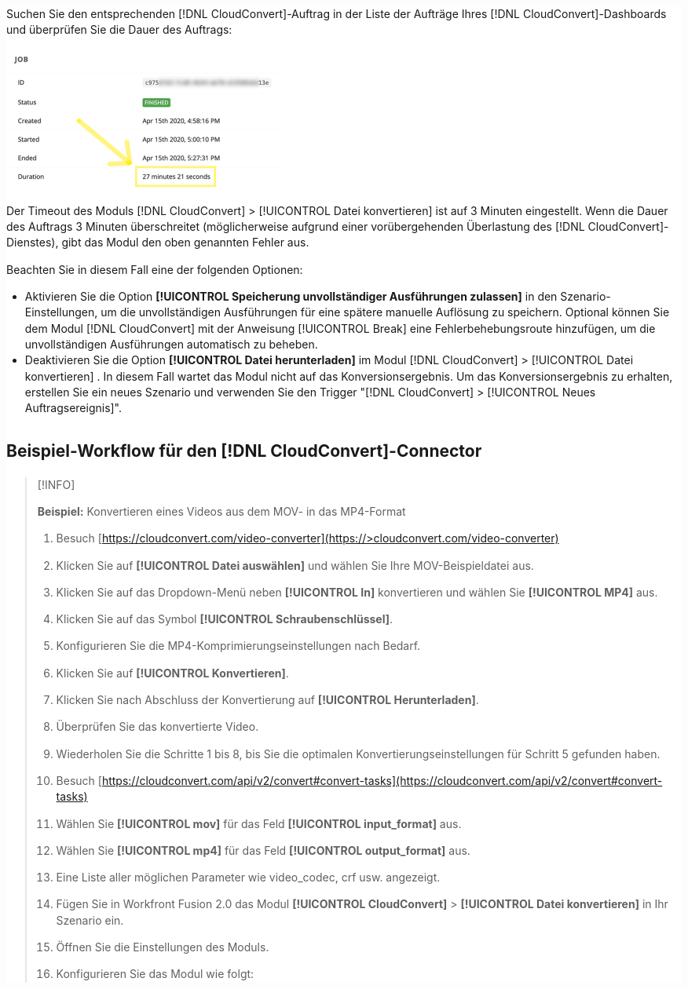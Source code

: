    <td> <p>Suchen Sie den entsprechenden [!DNL CloudConvert]-Auftrag in der Liste der Aufträge Ihres [!DNL CloudConvert]-Dashboards und überprüfen Sie die Dauer des Auftrags:</p> <p> <img src="assets/cloudconvert-duration-350x177.png" style="width: 350;height: 177;"> </p> <p>Der Timeout des Moduls [!DNL CloudConvert] &gt; [!UICONTROL Datei konvertieren] ist auf 3 Minuten eingestellt. Wenn die Dauer des Auftrags 3 Minuten überschreitet (möglicherweise aufgrund einer vorübergehenden Überlastung des [!DNL CloudConvert]-Dienstes), gibt das Modul den oben genannten Fehler aus.</p> <p>Beachten Sie in diesem Fall eine der folgenden Optionen:</p> 
    <ul> 
     <li>Aktivieren Sie die Option <strong>[!UICONTROL Speicherung unvollständiger Ausführungen zulassen]</strong> in den Szenario-Einstellungen, um die unvollständigen Ausführungen für eine spätere manuelle Auflösung zu speichern. Optional können Sie dem Modul [!DNL CloudConvert] mit der Anweisung [!UICONTROL Break] eine Fehlerbehebungsroute hinzufügen, um die unvollständigen Ausführungen automatisch zu beheben.</li> 
     <li>Deaktivieren Sie die Option <strong>[!UICONTROL Datei herunterladen]</strong> im Modul [!DNL CloudConvert] &gt; [!UICONTROL Datei konvertieren] . In diesem Fall wartet das Modul nicht auf das Konversionsergebnis. Um das Konversionsergebnis zu erhalten, erstellen Sie ein neues Szenario und verwenden Sie den Trigger "[!DNL CloudConvert] &gt; [!UICONTROL Neues Auftragsereignis]".</li> 
    </ul> </td> 
  </tr> 
 </tbody> 
</table>

## Beispiel-Workflow für den [!DNL CloudConvert]-Connector

>[!INFO]
>
>**Beispiel:** Konvertieren eines Videos aus dem MOV- in das MP4-Format
>
>1. Besuch [https://cloudconvert.com/video-converter](https://>cloudconvert.com/video-converter)
>1. Klicken Sie auf **[!UICONTROL Datei auswählen]** und wählen Sie Ihre MOV-Beispieldatei aus.
>1. Klicken Sie auf das Dropdown-Menü neben **[!UICONTROL In]** konvertieren und wählen Sie **[!UICONTROL MP4]** aus.
>
>1. Klicken Sie auf das Symbol **[!UICONTROL Schraubenschlüssel]**.
>1. Konfigurieren Sie die MP4-Komprimierungseinstellungen nach Bedarf.
>1. Klicken Sie auf **[!UICONTROL Konvertieren]**.
>1. Klicken Sie nach Abschluss der Konvertierung auf **[!UICONTROL Herunterladen]**.
>1. Überprüfen Sie das konvertierte Video.
>1. Wiederholen Sie die Schritte 1 bis 8, bis Sie die optimalen Konvertierungseinstellungen für Schritt 5 gefunden haben.
>1. Besuch [https://cloudconvert.com/api/v2/convert#convert-tasks](https://cloudconvert.com/api/v2/convert#convert-tasks)
>1. Wählen Sie **[!UICONTROL mov]** für das Feld **[!UICONTROL input_format]** aus.
>
>1. Wählen Sie **[!UICONTROL mp4]** für das Feld **[!UICONTROL output_format]** aus.
>
>1. Eine Liste aller möglichen Parameter wie video_codec, crf usw. angezeigt.
>1. Fügen Sie in Workfront Fusion 2.0 das Modul **[!UICONTROL CloudConvert]** > **[!UICONTROL Datei konvertieren]** in Ihr Szenario ein.
>
>1. Öffnen Sie die Einstellungen des Moduls.
>1. Konfigurieren Sie das Modul wie folgt:
>